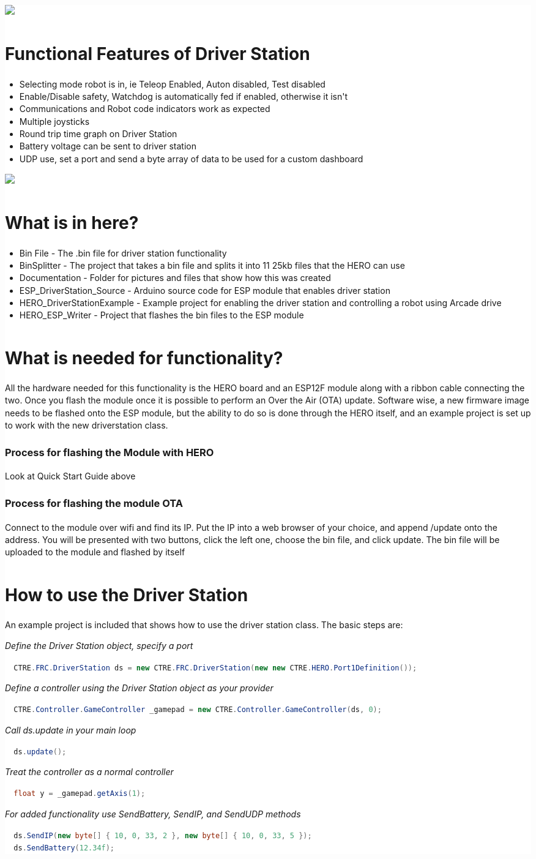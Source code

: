 <img src="Documentation/HEROFlashing.PNG" width="500"/>

# Functional Features of Driver Station
* Selecting mode robot is in, ie Teleop Enabled, Auton disabled, Test disabled
* Enable/Disable safety, Watchdog is automatically fed if enabled, otherwise it isn't
* Communications and Robot code indicators work as expected
* Multiple joysticks
* Round trip time graph on Driver Station
* Battery voltage can be sent to driver station
* UDP use, set a port and send a byte array of data to be used for a custom dashboard

<img src="Documentation/DriverStation.PNG" width = "900"/>

# What is in here?
* Bin File - The .bin file for driver station functionality
* BinSplitter - The project that takes a bin file and splits it into 11 25kb files that the HERO can use
* Documentation - Folder for pictures and files that show how this was created
* ESP_DriverStation_Source - Arduino source code for ESP module that enables driver station
* HERO_DriverStationExample - Example project for enabling the driver station and controlling a robot using Arcade drive
* HERO_ESP_Writer - Project that flashes the bin files to the ESP module
# What is needed for functionality?
All the hardware needed for this functionality is the HERO board and an ESP12F module along with a ribbon cable connecting the two.
Once you flash the module once it is possible to perform an Over the Air (OTA) update.
Software wise, a new firmware image needs to be flashed onto the ESP module, but the ability to do so is done through the HERO itself, and an example project is set up to work with the new driverstation class.
### Process for flashing the Module with HERO
Look at Quick Start Guide above
### Process for flashing the module OTA
Connect to the module over wifi and find its IP. Put the IP into a web browser of your choice, and append /update onto the address. You will be presented with two buttons, click the left one, choose the bin file, and click update. The bin file will be uploaded to the module and flashed by itself
# How to use the Driver Station
An example project is included that shows how to use the driver station class. The basic steps are:

*Define the Driver Station object, specify a port*
```c#
  CTRE.FRC.DriverStation ds = new CTRE.FRC.DriverStation(new new CTRE.HERO.Port1Definition());
```
*Define a controller using the Driver Station object as your provider*
```c#
  CTRE.Controller.GameController _gamepad = new CTRE.Controller.GameController(ds, 0);
```
*Call ds.update in your main loop*
```c#
  ds.update();
```
*Treat the controller as a normal controller*
```c#
  float y = _gamepad.getAxis(1);
```
*For added functionality use SendBattery, SendIP, and SendUDP methods*
```c#
  ds.SendIP(new byte[] { 10, 0, 33, 2 }, new byte[] { 10, 0, 33, 5 });
  ds.SendBattery(12.34f);
```